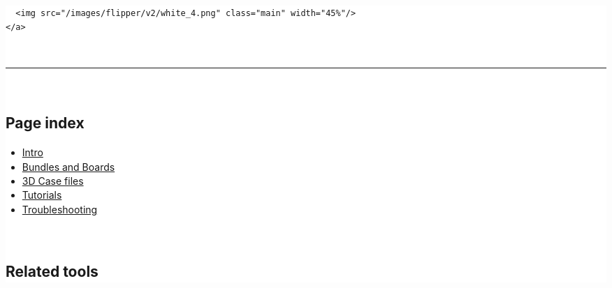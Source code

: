       <img src="/images/flipper/v2/white_4.png" class="main" width="45%"/>
    </a>

  </div>
</div>

<br>

---

<br>

## Page index

- [Intro](#intro)
- [Bundles and Boards](#bundles-and-boards)
- [3D Case files](#3d-case-files)
- [Tutorials](#tutorials)
- [Troubleshooting](#troubleshooting)


<br>

## Related tools
